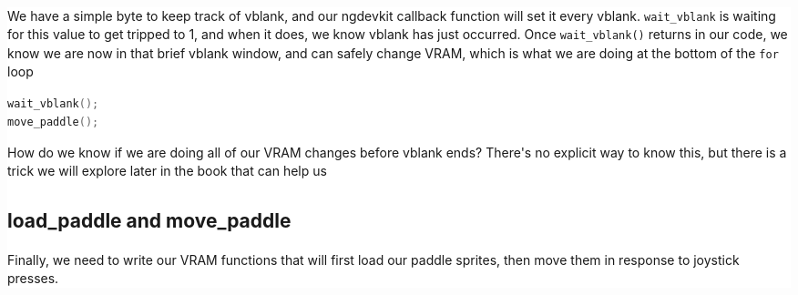 We have a simple byte to keep track of vblank, and our ngdevkit callback function will set it every vblank. `wait_vblank` is waiting for this value to get tripped to 1, and when it does, we know vblank has just occurred. Once `wait_vblank()` returns in our code, we know we are now in that brief vblank window, and can safely change VRAM, which is what we are doing at the bottom of the `for` loop

```c
wait_vblank();
move_paddle();
```

<div class="callout">
How do we know if we are doing all of our VRAM changes before vblank ends? There's no explicit way to know this, but there is a trick we will explore later in the book that can help us
</div>

## load_paddle and move_paddle

Finally, we need to write our VRAM functions that will first load our paddle sprites, then move them in response to joystick presses.






